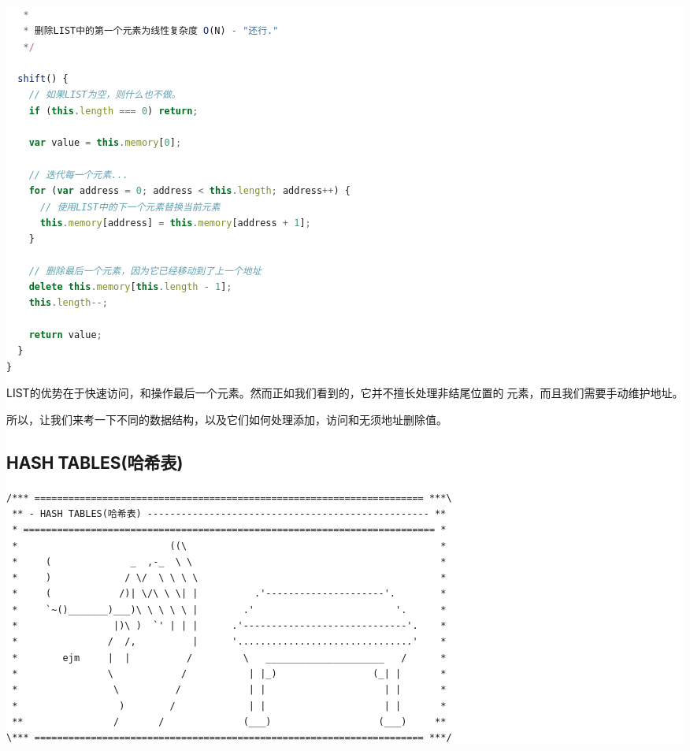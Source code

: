 ```js
   *
   * 删除LIST中的第一个元素为线性复杂度 O(N) - "还行."
   */

  shift() {
    // 如果LIST为空，则什么也不做。
    if (this.length === 0) return;

    var value = this.memory[0];

    // 迭代每一个元素...
    for (var address = 0; address < this.length; address++) {
      // 使用LIST中的下一个元素替换当前元素
      this.memory[address] = this.memory[address + 1];
    }

    // 删除最后一个元素，因为它已经移动到了上一个地址
    delete this.memory[this.length - 1];
    this.length--;

    return value;
  }
}
```


 LIST的优势在于快速访问，和操作最后一个元素。然而正如我们看到的，它并不擅长处理非结尾位置的
 元素，而且我们需要手动维护地址。

 所以，让我们来考一下不同的数据结构，以及它们如何处理添加，访问和无须地址删除值。


## HASH TABLES(哈希表)

```
/*** ===================================================================== ***\
 ** - HASH TABLES(哈希表) -------------------------------------------------- **
 * ========================================================================= *
 *                           ((\                                             *
 *     (              _  ,-_  \ \                                            *
 *     )             / \/  \ \ \ \                                           *
 *     (            /)| \/\ \ \| |          .'---------------------'.        *
 *     `~()_______)___)\ \ \ \ \ |        .'                         '.      *
 *                 |)\ )  `' | | |      .'-----------------------------'.    *
 *                /  /,          |      '...............................'    *
 *        ejm     |  |          /         \   _____________________   /      *
 *                \            /           | |_)                 (_| |       *
 *                 \          /            | |                     | |       *
 *                  )        /             | |                     | |       *
 **                /       /              (___)                   (___)     **
\*** ===================================================================== ***/
```

